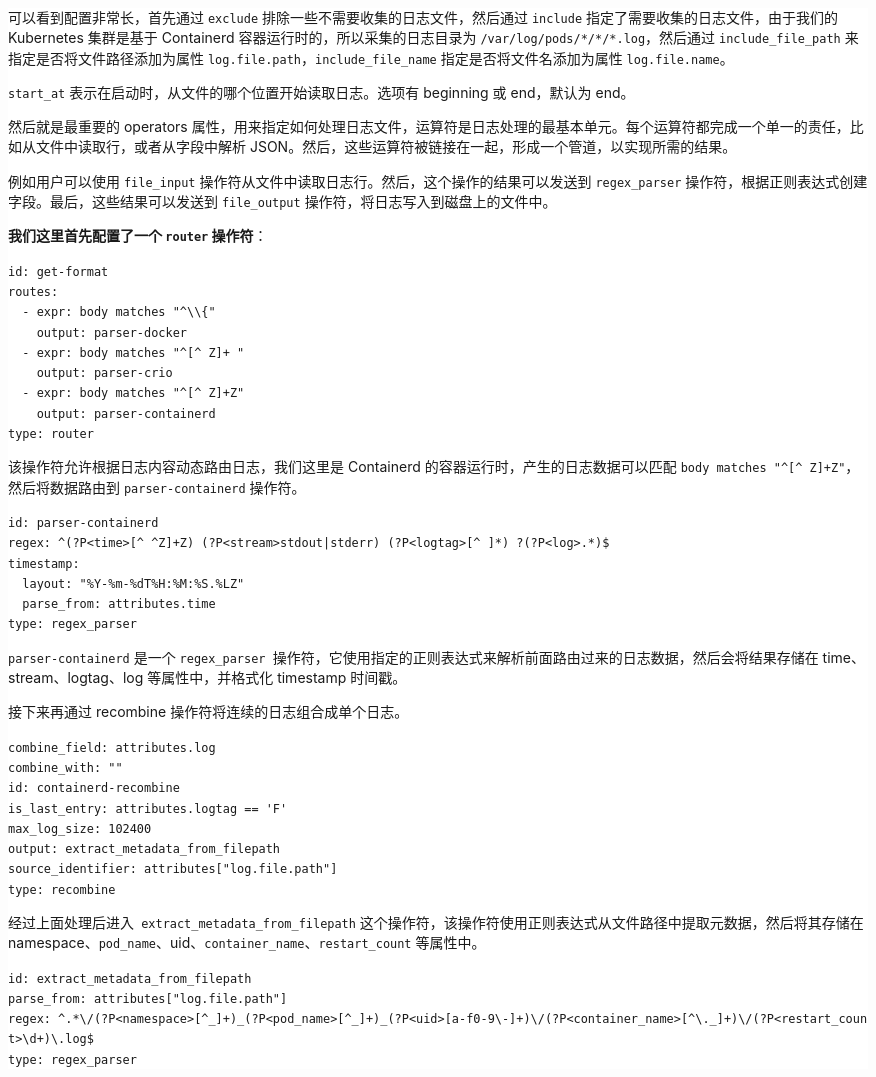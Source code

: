 可以看到配置非常长，首先通过 `exclude` 排除一些不需要收集的日志文件，然后通过 `include` 指定了需要收集的日志文件，由于我们的 Kubernetes 集群是基于 Containerd 容器运行时的，所以采集的日志目录为 `/var/log/pods/*/*/*.log`，然后通过 `include_file_path` 来指定是否将文件路径添加为属性 `log.file.path`，`include_file_name` 指定是否将文件名添加为属性 `log.file.name`。

`start_at` 表示在启动时，从文件的哪个位置开始读取日志。选项有 beginning 或 end，默认为 end。

然后就是最重要的 operators 属性，用来指定如何处理日志文件，运算符是日志处理的最基本单元。每个运算符都完成一个单一的责任，比如从文件中读取行，或者从字段中解析 JSON。然后，这些运算符被链接在一起，形成一个管道，以实现所需的结果。

例如用户可以使用 `file_input` 操作符从文件中读取日志行。然后，这个操作的结果可以发送到 `regex_parser` 操作符，根据正则表达式创建字段。最后，这些结果可以发送到 `file_output` 操作符，将日志写入到磁盘上的文件中。

**我们这里首先配置了一个 `router` 操作符**：

```
id: get-format
routes:
  - expr: body matches "^\\{"
    output: parser-docker
  - expr: body matches "^[^ Z]+ "
    output: parser-crio
  - expr: body matches "^[^ Z]+Z"
    output: parser-containerd
type: router
```

该操作符允许根据日志内容动态路由日志，我们这里是 Containerd 的容器运行时，产生的日志数据可以匹配 `body matches "^[^ Z]+Z"`，然后将数据路由到 `parser-containerd` 操作符。

```
id: parser-containerd
regex: ^(?P<time>[^ ^Z]+Z) (?P<stream>stdout|stderr) (?P<logtag>[^ ]*) ?(?P<log>.*)$
timestamp:
  layout: "%Y-%m-%dT%H:%M:%S.%LZ"
  parse_from: attributes.time
type: regex_parser
```

`parser-containerd` 是一个 `regex_parser `操作符，它使用指定的正则表达式来解析前面路由过来的日志数据，然后会将结果存储在 time、stream、logtag、log 等属性中，并格式化 timestamp 时间戳。

接下来再通过 recombine 操作符将连续的日志组合成单个日志。

```
combine_field: attributes.log
combine_with: ""
id: containerd-recombine
is_last_entry: attributes.logtag == 'F'
max_log_size: 102400
output: extract_metadata_from_filepath
source_identifier: attributes["log.file.path"]
type: recombine
```

经过上面处理后进入` extract_metadata_from_filepath` 这个操作符，该操作符使用正则表达式从文件路径中提取元数据，然后将其存储在 namespace、`pod_name`、uid、`container_name`、`restart_count` 等属性中。

```
id: extract_metadata_from_filepath
parse_from: attributes["log.file.path"]
regex: ^.*\/(?P<namespace>[^_]+)_(?P<pod_name>[^_]+)_(?P<uid>[a-f0-9\-]+)\/(?P<container_name>[^\._]+)\/(?P<restart_count>\d+)\.log$
type: regex_parser
```
